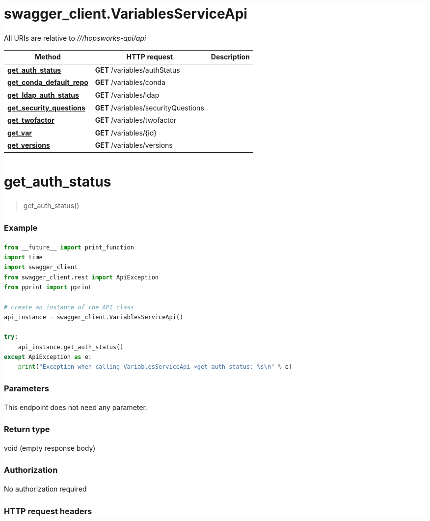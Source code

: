 # swagger_client.VariablesServiceApi

All URIs are relative to *///hopsworks-api/api*

Method | HTTP request | Description
------------- | ------------- | -------------
[**get_auth_status**](VariablesServiceApi.md#get_auth_status) | **GET** /variables/authStatus | 
[**get_conda_default_repo**](VariablesServiceApi.md#get_conda_default_repo) | **GET** /variables/conda | 
[**get_ldap_auth_status**](VariablesServiceApi.md#get_ldap_auth_status) | **GET** /variables/ldap | 
[**get_security_questions**](VariablesServiceApi.md#get_security_questions) | **GET** /variables/securityQuestions | 
[**get_twofactor**](VariablesServiceApi.md#get_twofactor) | **GET** /variables/twofactor | 
[**get_var**](VariablesServiceApi.md#get_var) | **GET** /variables/{id} | 
[**get_versions**](VariablesServiceApi.md#get_versions) | **GET** /variables/versions | 

# **get_auth_status**
> get_auth_status()



### Example
```python
from __future__ import print_function
import time
import swagger_client
from swagger_client.rest import ApiException
from pprint import pprint

# create an instance of the API class
api_instance = swagger_client.VariablesServiceApi()

try:
    api_instance.get_auth_status()
except ApiException as e:
    print("Exception when calling VariablesServiceApi->get_auth_status: %s\n" % e)
```

### Parameters
This endpoint does not need any parameter.

### Return type

void (empty response body)

### Authorization

No authorization required

### HTTP request headers
